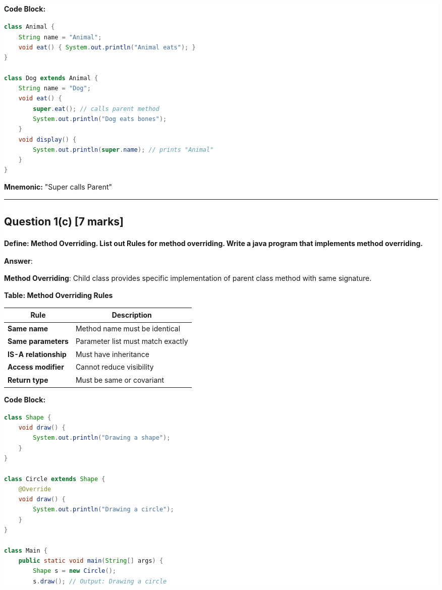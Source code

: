 **Code Block:**

```java
class Animal {
    String name = "Animal";
    void eat() { System.out.println("Animal eats"); }
}

class Dog extends Animal {
    String name = "Dog";
    void eat() {
        super.eat(); // calls parent method
        System.out.println("Dog eats bones");
    }
    void display() {
        System.out.println(super.name); // prints "Animal"
    }
}
```

**Mnemonic:** "Super calls Parent"

---

## Question 1(c) [7 marks]

**Define: Method Overriding. List out Rules for method overriding. Write a java program that implements method overriding.**

**Answer**:

**Method Overriding**: Child class provides specific implementation of parent class method with same signature.

**Table: Method Overriding Rules**

| Rule | Description |
|------|-------------|
| **Same name** | Method name must be identical |
| **Same parameters** | Parameter list must match exactly |
| **IS-A relationship** | Must have inheritance |
| **Access modifier** | Cannot reduce visibility |
| **Return type** | Must be same or covariant |

**Code Block:**

```java
class Shape {
    void draw() {
        System.out.println("Drawing a shape");
    }
}

class Circle extends Shape {
    @Override
    void draw() {
        System.out.println("Drawing a circle");
    }
}

class Main {
    public static void main(String[] args) {
        Shape s = new Circle();
        s.draw(); // Output: Drawing a circle
```